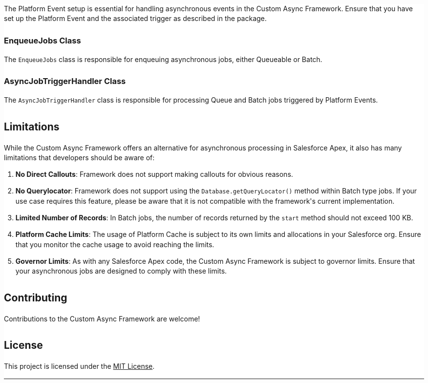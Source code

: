 The Platform Event setup is essential for handling asynchronous events in the Custom Async Framework. Ensure that you have set up the Platform Event and the associated trigger as described in the package.

### EnqueueJobs Class

The `EnqueueJobs` class is responsible for enqueuing asynchronous jobs, either Queueable or Batch.


### AsyncJobTriggerHandler Class

The `AsyncJobTriggerHandler` class is responsible for processing Queue and Batch jobs triggered by Platform Events.


## Limitations

While the Custom Async Framework offers an alternative for asynchronous processing in Salesforce Apex, it also has many limitations that developers should be aware of:

1. **No Direct Callouts**: Framework does not support making callouts for obvious reasons.
   
2. **No Querylocator**: Framework does not support using the `Database.getQueryLocator()` method within Batch type jobs. If your use case requires this feature, please be aware that it is not compatible with the framework's current implementation.

3. **Limited Number of Records**: In Batch jobs, the number of records returned by the `start` method should not exceed 100 KB. 
   
4. **Platform Cache Limits**: The usage of Platform Cache is subject to its own limits and allocations in your Salesforce org. Ensure that you monitor the cache usage to avoid reaching the limits.


4. **Governor Limits**: As with any Salesforce Apex code, the Custom Async Framework is subject to governor limits. Ensure that your asynchronous jobs are designed to comply with these limits.

## Contributing

Contributions to the Custom Async Framework are welcome! 

## License

This project is licensed under the [MIT License](LICENSE).

---

